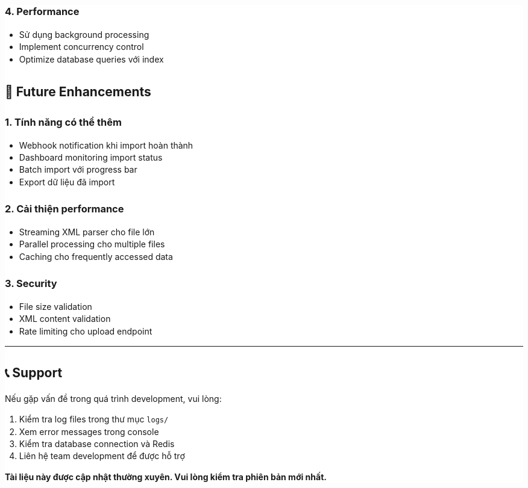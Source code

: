 ### 4. Performance
- Sử dụng background processing
- Implement concurrency control
- Optimize database queries với index

## 🔮 Future Enhancements

### 1. Tính năng có thể thêm
- Webhook notification khi import hoàn thành
- Dashboard monitoring import status
- Batch import với progress bar
- Export dữ liệu đã import

### 2. Cải thiện performance
- Streaming XML parser cho file lớn
- Parallel processing cho multiple files
- Caching cho frequently accessed data

### 3. Security
- File size validation
- XML content validation
- Rate limiting cho upload endpoint

---

## 📞 Support

Nếu gặp vấn đề trong quá trình development, vui lòng:

1. Kiểm tra log files trong thư mục `logs/`
2. Xem error messages trong console
3. Kiểm tra database connection và Redis
4. Liên hệ team development để được hỗ trợ

**Tài liệu này được cập nhật thường xuyên. Vui lòng kiểm tra phiên bản mới nhất.**
